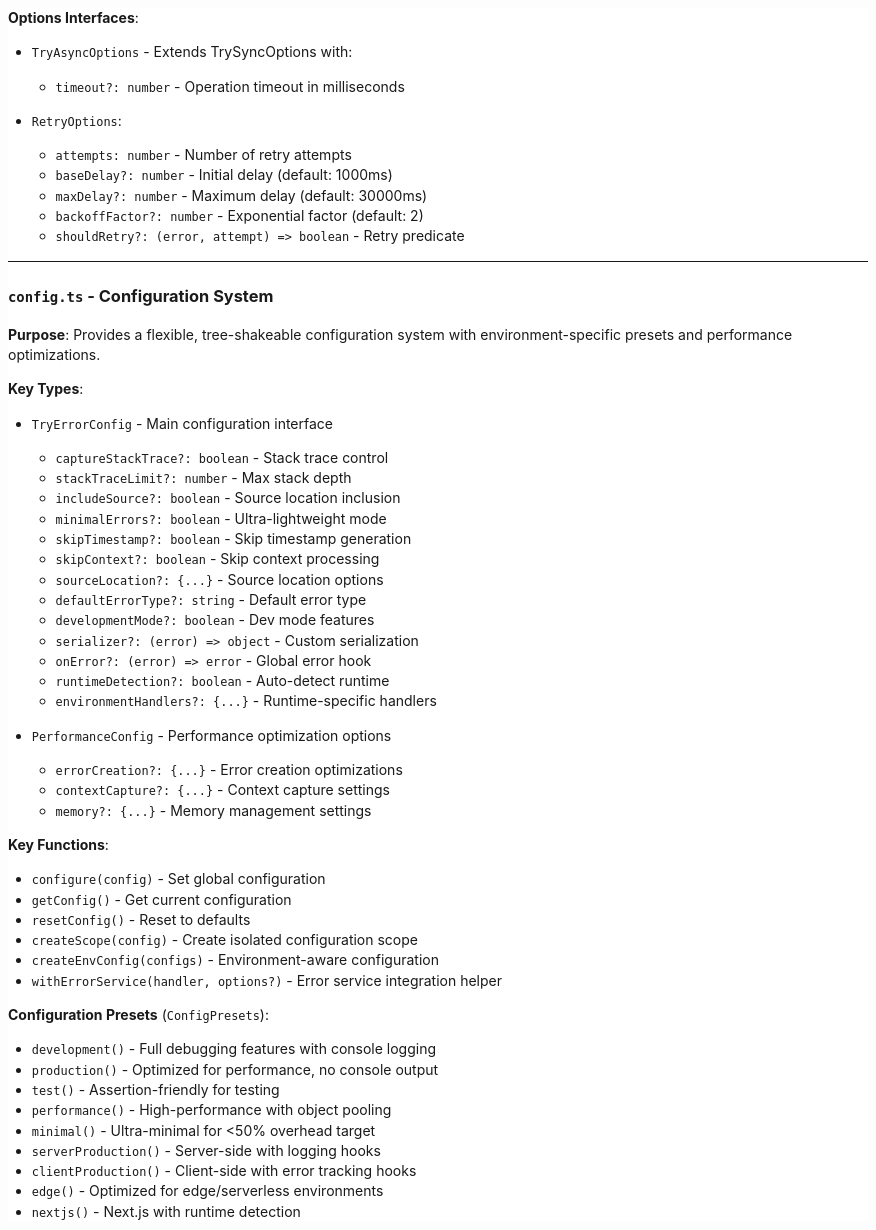 **Options Interfaces**:

- `TryAsyncOptions` - Extends TrySyncOptions with:

  - `timeout?: number` - Operation timeout in milliseconds

- `RetryOptions`:
  - `attempts: number` - Number of retry attempts
  - `baseDelay?: number` - Initial delay (default: 1000ms)
  - `maxDelay?: number` - Maximum delay (default: 30000ms)
  - `backoffFactor?: number` - Exponential factor (default: 2)
  - `shouldRetry?: (error, attempt) => boolean` - Retry predicate

---

### `config.ts` - Configuration System

**Purpose**: Provides a flexible, tree-shakeable configuration system with environment-specific presets and performance optimizations.

**Key Types**:

- `TryErrorConfig` - Main configuration interface

  - `captureStackTrace?: boolean` - Stack trace control
  - `stackTraceLimit?: number` - Max stack depth
  - `includeSource?: boolean` - Source location inclusion
  - `minimalErrors?: boolean` - Ultra-lightweight mode
  - `skipTimestamp?: boolean` - Skip timestamp generation
  - `skipContext?: boolean` - Skip context processing
  - `sourceLocation?: {...}` - Source location options
  - `defaultErrorType?: string` - Default error type
  - `developmentMode?: boolean` - Dev mode features
  - `serializer?: (error) => object` - Custom serialization
  - `onError?: (error) => error` - Global error hook
  - `runtimeDetection?: boolean` - Auto-detect runtime
  - `environmentHandlers?: {...}` - Runtime-specific handlers

- `PerformanceConfig` - Performance optimization options
  - `errorCreation?: {...}` - Error creation optimizations
  - `contextCapture?: {...}` - Context capture settings
  - `memory?: {...}` - Memory management settings

**Key Functions**:

- `configure(config)` - Set global configuration
- `getConfig()` - Get current configuration
- `resetConfig()` - Reset to defaults
- `createScope(config)` - Create isolated configuration scope
- `createEnvConfig(configs)` - Environment-aware configuration
- `withErrorService(handler, options?)` - Error service integration helper

**Configuration Presets** (`ConfigPresets`):

- `development()` - Full debugging features with console logging
- `production()` - Optimized for performance, no console output
- `test()` - Assertion-friendly for testing
- `performance()` - High-performance with object pooling
- `minimal()` - Ultra-minimal for <50% overhead target
- `serverProduction()` - Server-side with logging hooks
- `clientProduction()` - Client-side with error tracking hooks
- `edge()` - Optimized for edge/serverless environments
- `nextjs()` - Next.js with runtime detection
